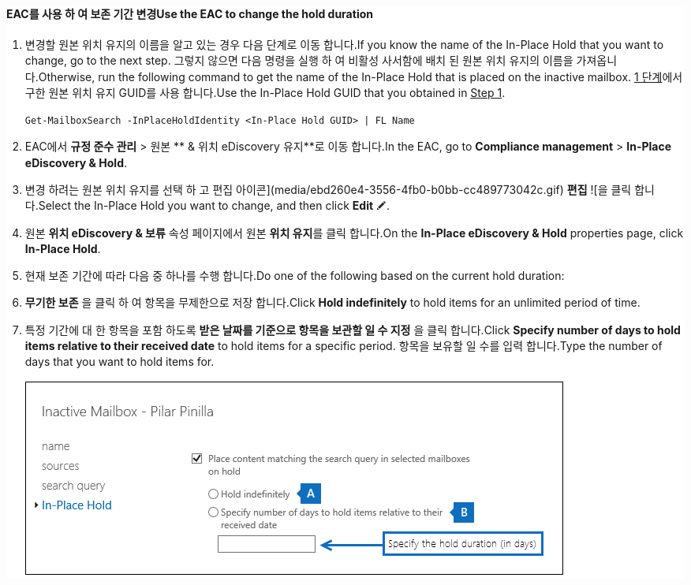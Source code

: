 #### <a name="use-the-eac-to-change-the-hold-duration"></a><span data-ttu-id="20c8c-184">EAC를 사용 하 여 보존 기간 변경</span><span class="sxs-lookup"><span data-stu-id="20c8c-184">Use the EAC to change the hold duration</span></span>

1. <span data-ttu-id="20c8c-185">변경할 원본 위치 유지의 이름을 알고 있는 경우 다음 단계로 이동 합니다.</span><span class="sxs-lookup"><span data-stu-id="20c8c-185">If you know the name of the In-Place Hold that you want to change, go to the next step.</span></span> <span data-ttu-id="20c8c-186">그렇지 않으면 다음 명령을 실행 하 여 비활성 사서함에 배치 된 원본 위치 유지의 이름을 가져옵니다.</span><span class="sxs-lookup"><span data-stu-id="20c8c-186">Otherwise, run the following command to get the name of the In-Place Hold that is placed on the inactive mailbox.</span></span> <span data-ttu-id="20c8c-187">[1 단계](#step-1-identify-the-holds-on-an-inactive-mailbox)에서 구한 원본 위치 유지 GUID를 사용 합니다.</span><span class="sxs-lookup"><span data-stu-id="20c8c-187">Use the In-Place Hold GUID that you obtained in [Step 1](#step-1-identify-the-holds-on-an-inactive-mailbox).</span></span>

    ```
    Get-MailboxSearch -InPlaceHoldIdentity <In-Place Hold GUID> | FL Name
    ```

2. <span data-ttu-id="20c8c-188">EAC에서 **규정 준수 관리** \> 원본 \*\* &amp; 위치 eDiscovery 유지\*\*로 이동 합니다.</span><span class="sxs-lookup"><span data-stu-id="20c8c-188">In the EAC, go to **Compliance management** \> **In-Place eDiscovery &amp; Hold**.</span></span>
    
3. <span data-ttu-id="20c8c-189">변경 하려는 원본 위치 유지를 선택 하 고 편집 아이콘](media/ebd260e4-3556-4fb0-b0bb-cc489773042c.gif) **편집** ![을 클릭 합니다.</span><span class="sxs-lookup"><span data-stu-id="20c8c-189">Select the In-Place Hold you want to change, and then click **Edit** ![Edit icon](media/ebd260e4-3556-4fb0-b0bb-cc489773042c.gif).</span></span>
    
4. <span data-ttu-id="20c8c-190">원본 **위치 eDiscovery &amp; 보류** 속성 페이지에서 원본 **위치 유지**를 클릭 합니다.</span><span class="sxs-lookup"><span data-stu-id="20c8c-190">On the **In-Place eDiscovery &amp; Hold** properties page, click **In-Place Hold**.</span></span> 
    
5. <span data-ttu-id="20c8c-191">현재 보존 기간에 따라 다음 중 하나를 수행 합니다.</span><span class="sxs-lookup"><span data-stu-id="20c8c-191">Do one of the following based on the current hold duration:</span></span>
    
1. <span data-ttu-id="20c8c-192">**무기한 보존** 을 클릭 하 여 항목을 무제한으로 저장 합니다.</span><span class="sxs-lookup"><span data-stu-id="20c8c-192">Click **Hold indefinitely** to hold items for an unlimited period of time.</span></span> 
    
2. <span data-ttu-id="20c8c-193">특정 기간에 대 한 항목을 포함 하도록 **받은 날짜를 기준으로 항목을 보관할 일 수 지정** 을 클릭 합니다.</span><span class="sxs-lookup"><span data-stu-id="20c8c-193">Click **Specify number of days to hold items relative to their received date** to hold items for a specific period.</span></span> <span data-ttu-id="20c8c-194">항목을 보유할 일 수를 입력 합니다.</span><span class="sxs-lookup"><span data-stu-id="20c8c-194">Type the number of days that you want to hold items for.</span></span> 
    
    ![원본 위치 유지 기간을 변경하는 작업의 스크린샷입니다.](media/cfcfd92a-9d65-40c0-90ef-ab72697b0166.png)
  